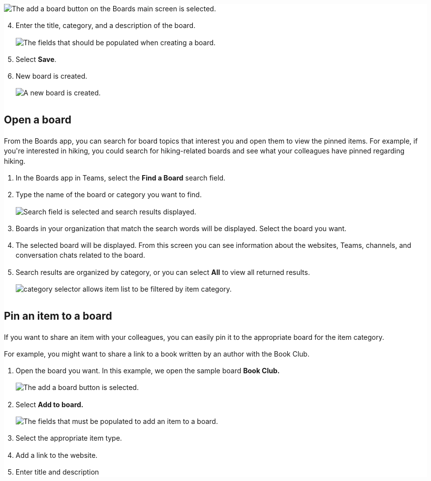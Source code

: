    ![The add a board button on the Boards main screen is selected.](https://github.com/microsoft/teams-powerapps-app-templates/blob/main/Boards/Documentation/media/boards/add-a-board-button.png "Add a board")

4. Enter the title, category, and a description of the board.

   ![The fields that should be populated when creating a board.](https://github.com/microsoft/teams-powerapps-app-templates/blob/main/Boards/Documentation/media/boards/add-new-board-screen.png "Add new board screen")

5. Select **Save**.

6. New board is created.

    ![A new board is created.](https://github.com/microsoft/teams-powerapps-app-templates/blob/main/Boards/Documentation/media/boards/board-created.png "Board created")

## Open a board

From the Boards app, you can search for board topics that interest you and open them to view the pinned items. For example, if you're interested in hiking, you could search for hiking-related boards and see what your colleagues have pinned regarding hiking.

1. In the Boards app in Teams, select the **Find a Board** search field.

2. Type the name of the board or category you want to find.

   ![Search field is selected and search results displayed.](https://github.com/microsoft/teams-powerapps-app-templates/blob/main/Boards/Documentation/media/boards/board-search.png "Board search")

3. Boards in your organization that match the search words will be displayed. Select the board you want.

4. The selected board will be displayed. From this screen you can see information about the websites, Teams, channels, and conversation chats related to the board.

5. Search results are organized by category, or you can select **All** to view all returned results.

   ![category selector allows item list to be filtered by item category.](https://github.com/microsoft/teams-powerapps-app-templates/blob/main/Boards/Documentation/media/boards/category-filter.png "Category filter")

## Pin an item to a board

If you want to share an item with your colleagues, you can easily pin it to the appropriate board for the item category.

For example, you might want to share a link to a book written by an author with the Book Club.

1. Open the board you want. In this example, we open the sample board **Book Club.**

   ![The add a board button is selected.](https://github.com/microsoft/teams-powerapps-app-templates/blob/main/Boards/Documentation/media/boards/board-screen.png "Board screen")

2. Select **Add to board.**

   ![The fields that must be populated to add an item to a board.](https://github.com/microsoft/teams-powerapps-app-templates/blob/main/Boards/Documentation/media/boards/add-to-board.png "add to board")

3. Select the appropriate item type.

4. Add a link to the website.

5. Enter title and description
